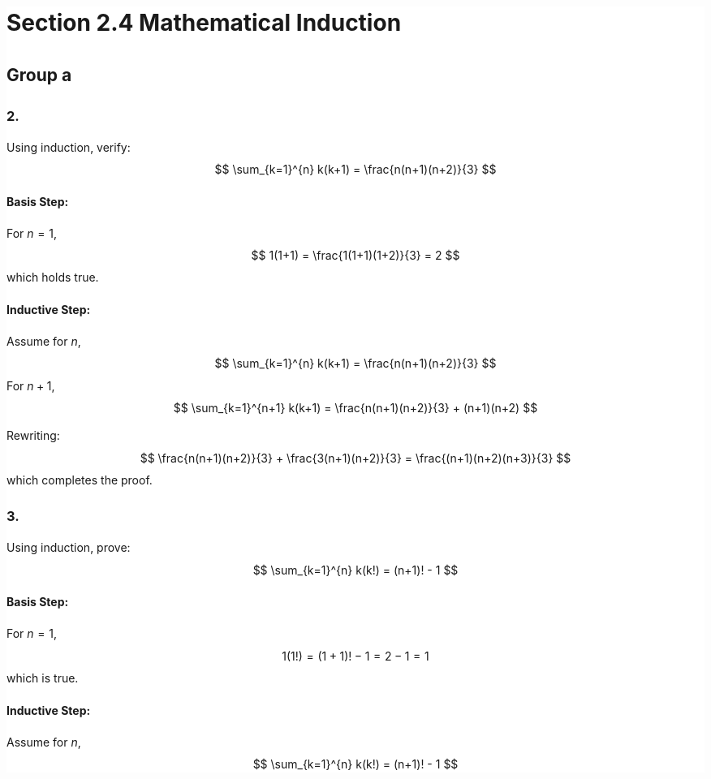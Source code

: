 # Section 2.4 Mathematical Induction

## Group a

### 2.
Using induction, verify:
$$
\sum_{k=1}^{n} k(k+1) = \frac{n(n+1)(n+2)}{3}
$$

#### Basis Step:
For $n = 1$,
$$
1(1+1) = \frac{1(1+1)(1+2)}{3} = 2
$$
which holds true.

#### Inductive Step:
Assume for $n$,
$$
\sum_{k=1}^{n} k(k+1) = \frac{n(n+1)(n+2)}{3}
$$
For $n+1$,
$$
\sum_{k=1}^{n+1} k(k+1) = \frac{n(n+1)(n+2)}{3} + (n+1)(n+2)
$$

Rewriting:
$$
\frac{n(n+1)(n+2)}{3} + \frac{3(n+1)(n+2)}{3} = \frac{(n+1)(n+2)(n+3)}{3}
$$
which completes the proof.

### 3.
Using induction, prove:
$$
\sum_{k=1}^{n} k(k!) = (n+1)! - 1
$$

#### Basis Step:
For $n = 1$,
$$
1(1!) = (1+1)! - 1 = 2 - 1 = 1
$$
which is true.

#### Inductive Step:
Assume for $n$,
$$
\sum_{k=1}^{n} k(k!) = (n+1)! - 1
$$
